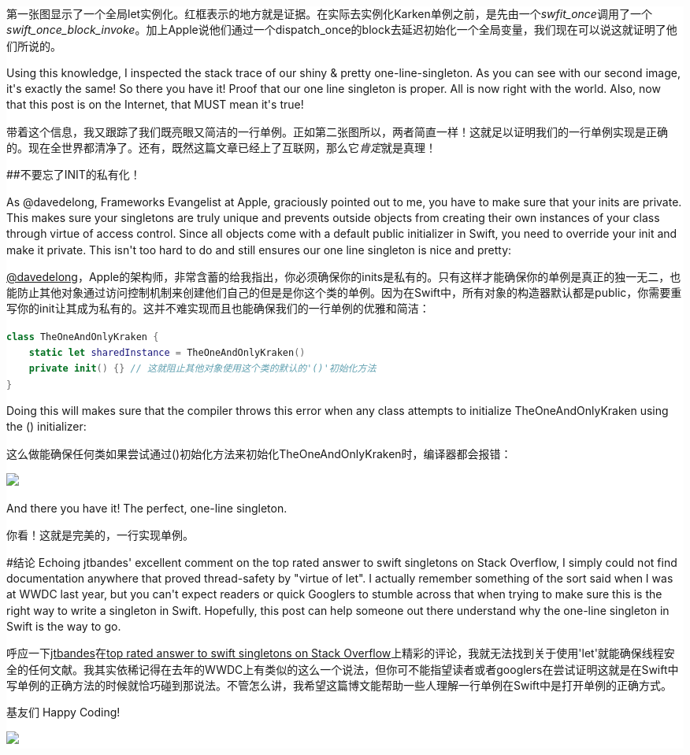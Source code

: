 第一张图显示了一个全局let实例化。红框表示的地方就是证据。在实际去实例化Karken单例之前，是先由一个*swfit_once*调用了一个*swift_once_block_invoke*。加上Apple说他们通过一个dispatch_once的block去延迟初始化一个全局变量，我们现在可以说这就证明了他们所说的。

Using this knowledge, I inspected the stack trace of our shiny & pretty one-line-singleton. As you can see with our second image, it's exactly the same! So there you have it! Proof that our one line singleton is proper. All is now right with the world. Also, now that this post is on the Internet, that MUST mean it's true!

带着这个信息，我又跟踪了我们既亮眼又简洁的一行单例。正如第二张图所以，两者简直一样！这就足以证明我们的一行单例实现是正确的。现在全世界都清净了。还有，既然这篇文章已经上了互联网，那么它*肯定*就是真理！

##不要忘了INIT的私有化！

As @davedelong, Frameworks Evangelist at Apple, graciously pointed out to me, you have to make sure that your inits are private. This makes sure your singletons are truly unique and prevents outside objects from creating their own instances of your class through virtue of access control. Since all objects come with a default public initializer in Swift, you need to override your init and make it private. This isn't too hard to do and still ensures our one line singleton is nice and pretty:

[@davedelong](https://twitter.com/davedelong)，Apple的架构师，非常含蓄的给我指出，你必须确保你的inits是私有的。只有这样才能确保你的单例是真正的独一无二，也能防止其他对象通过访问控制机制来创建他们自己的但是是你这个类的单例。因为在Swift中，所有对象的构造器默认都是public，你需要重写你的init让其成为私有的。这并不难实现而且也能确保我们的一行单例的优雅和简洁：

```swift
class TheOneAndOnlyKraken {
	static let sharedInstance = TheOneAndOnlyKraken()
	private init() {} // 这就阻止其他对象使用这个类的默认的'()'初始化方法
}
```

Doing this will makes sure that the compiler throws this error when any class attempts to initialize TheOneAndOnlyKraken using the () initializer:

这么做能确保任何类如果尝试通过()初始化方法来初始化TheOneAndOnlyKraken时，编译器都会报错：

![](http://static1.squarespace.com/static/5592eb03e4b051859f0b377f/t/55ae6ad6e4b035a17a870044/1437493975886/?format=1000w)

And there you have it! The perfect, one-line singleton.

你看！这就是完美的，一行实现单例。

#结论
Echoing jtbandes' excellent comment on the top rated answer to swift singletons on Stack Overflow, I simply could not find documentation anywhere that proved thread-safety by "virtue of let". I actually remember something of the sort said when I was at WWDC last year, but you can't expect readers or quick Googlers to stumble across that when trying to make sure this is the right way to write a singleton in Swift. Hopefully, this post can help someone out there understand why the one-line singleton in Swift is the way to go.

呼应一下[jtbandes](http://stackoverflow.com/users/23649/jtbandes)在[top rated answer to swift singletons on Stack Overflow](http://stackoverflow.com/a/24147830)上精彩的评论，我就无法找到关于使用'let'就能确保线程安全的任何文献。我其实依稀记得在去年的WWDC上有类似的这么一个说法，但你可不能指望读者或者googlers在尝试证明这就是在Swift中写单例的正确方法的时候就恰巧碰到那说法。不管怎么讲，我希望这篇博文能帮助一些人理解一行单例在Swift中是打开单例的正确方式。

基友们 Happy Coding!

![](http://static1.squarespace.com/static/5592eb03e4b051859f0b377f/t/55a8b7e7e4b0c3b7c348cc5e/1437120488261/?format=500w)